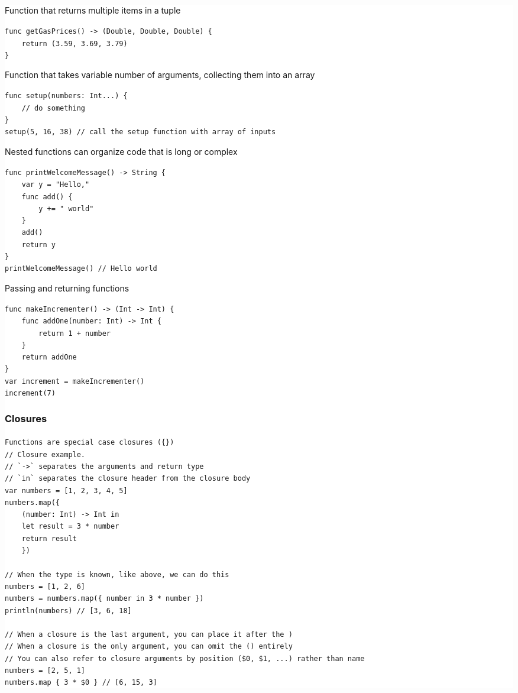 Function that returns multiple items in a tuple

```
func getGasPrices() -> (Double, Double, Double) {
    return (3.59, 3.69, 3.79)
}
```

Function that takes variable number of arguments, collecting them into an array

```
func setup(numbers: Int...) {
    // do something
}
setup(5, 16, 38) // call the setup function with array of inputs
```

Nested functions can organize code that is long or complex

```
func printWelcomeMessage() -> String {
    var y = "Hello,"
    func add() {
        y += " world"
    }
    add()
    return y
}
printWelcomeMessage() // Hello world
```

Passing and returning functions

```
func makeIncrementer() -> (Int -> Int) {
    func addOne(number: Int) -> Int {
        return 1 + number
    }
    return addOne
}
var increment = makeIncrementer()
increment(7)
```

### Closures

```
Functions are special case closures ({})
// Closure example.
// `->` separates the arguments and return type
// `in` separates the closure header from the closure body
var numbers = [1, 2, 3, 4, 5]
numbers.map({
    (number: Int) -> Int in
    let result = 3 * number
    return result
    })

// When the type is known, like above, we can do this
numbers = [1, 2, 6]
numbers = numbers.map({ number in 3 * number })
println(numbers) // [3, 6, 18]

// When a closure is the last argument, you can place it after the )
// When a closure is the only argument, you can omit the () entirely
// You can also refer to closure arguments by position ($0, $1, ...) rather than name
numbers = [2, 5, 1]
numbers.map { 3 * $0 } // [6, 15, 3]
```